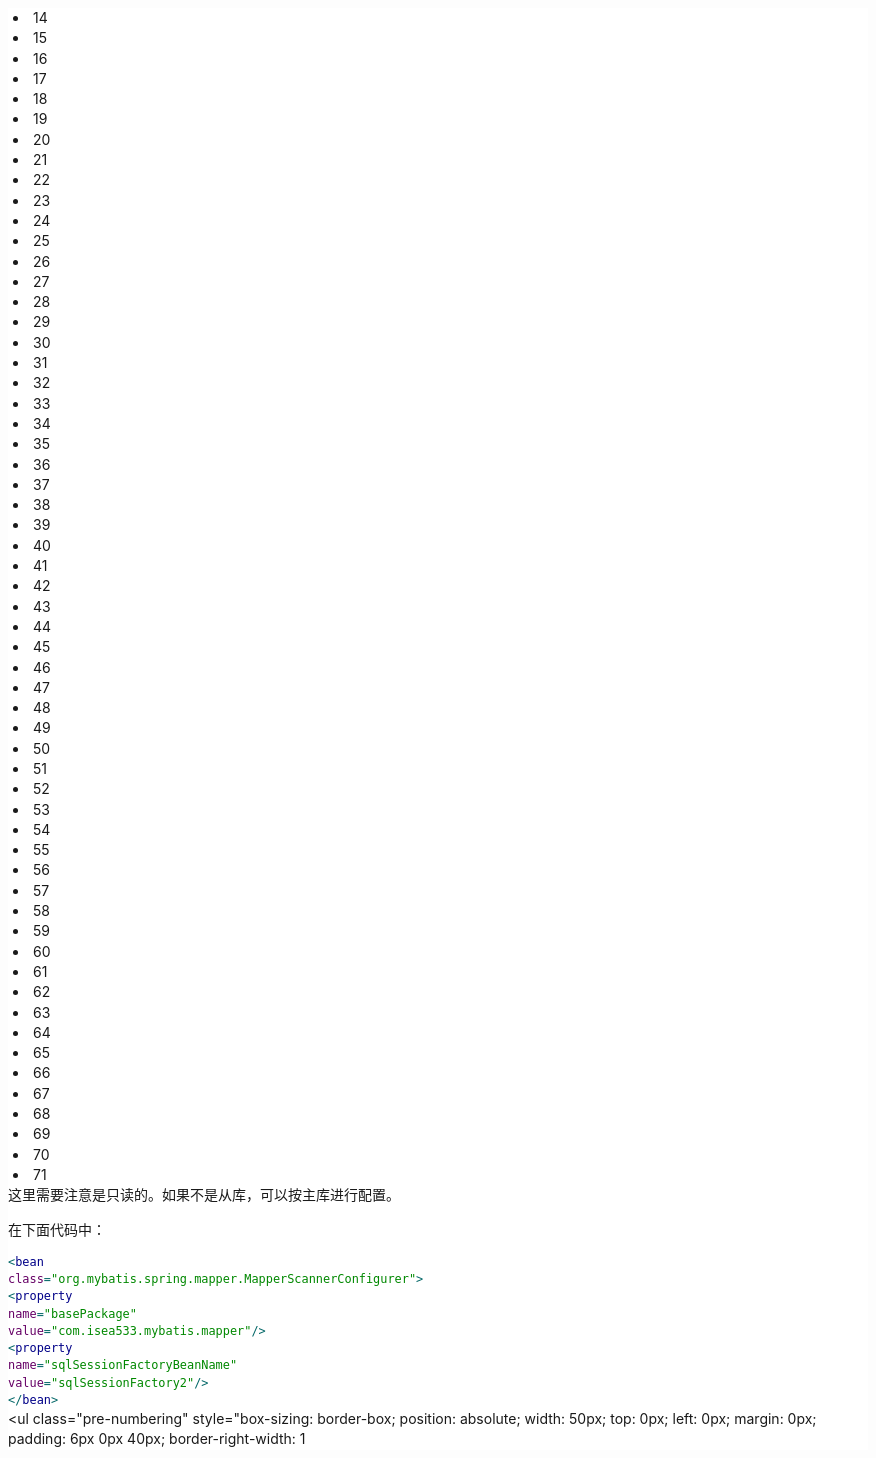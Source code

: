 <li style="box-sizing: border-box; padding: 0px 5px;">14</li><li style="box-sizing: border-box; padding: 0px 5px;">15</li><li style="box-sizing: border-box; padding: 0px 5px;">16</li><li style="box-sizing: border-box; padding: 0px 5px;">17</li><li style="box-sizing: border-box; padding: 0px 5px;">18</li><li style="box-sizing: border-box; padding: 0px 5px;">19</li><li style="box-sizing: border-box; padding: 0px 5px;">20</li><li style="box-sizing: border-box; padding: 0px 5px;">21</li><li style="box-sizing: border-box; padding: 0px 5px;">22</li><li style="box-sizing: border-box; padding: 0px 5px;">23</li><li style="box-sizing: border-box; padding: 0px 5px;">24</li><li style="box-sizing: border-box; padding: 0px 5px;">25</li><li style="box-sizing: border-box; padding: 0px 5px;">26</li><li style="box-sizing: border-box; padding: 0px 5px;">27</li><li style="box-sizing: border-box; padding: 0px 5px;">28</li><li style="box-sizing: border-box; padding: 0px 5px;">29</li><li style="box-sizing: border-box; padding: 0px 5px;">30</li><li style="box-sizing: border-box; padding: 0px 5px;">31</li><li style="box-sizing: border-box; padding: 0px 5px;">32</li><li style="box-sizing: border-box; padding: 0px 5px;">33</li><li style="box-sizing: border-box; padding: 0px 5px;">34</li><li style="box-sizing: border-box; padding: 0px 5px;">35</li><li style="box-sizing: border-box; padding: 0px 5px;">36</li><li style="box-sizing: border-box; padding: 0px 5px;">37</li><li style="box-sizing: border-box; padding: 0px 5px;">38</li><li style="box-sizing: border-box; padding: 0px 5px;">39</li><li style="box-sizing: border-box; padding: 0px 5px;">40</li><li style="box-sizing: border-box; padding: 0px 5px;">41</li><li style="box-sizing: border-box; padding: 0px 5px;">42</li><li style="box-sizing: border-box; padding: 0px 5px;">43</li><li style="box-sizing: border-box; padding: 0px 5px;">44</li><li style="box-sizing: border-box; padding: 0px 5px;">45</li><li style="box-sizing: border-box; padding: 0px 5px;">46</li><li style="box-sizing: border-box; padding: 0px 5px;">47</li><li style="box-sizing: border-box; padding: 0px 5px;">48</li><li style="box-sizing: border-box; padding: 0px 5px;">49</li><li style="box-sizing: border-box; padding: 0px 5px;">50</li><li style="box-sizing: border-box; padding: 0px 5px;">51</li><li style="box-sizing: border-box; padding: 0px 5px;">52</li><li style="box-sizing: border-box; padding: 0px 5px;">53</li><li style="box-sizing: border-box; padding: 0px 5px;">54</li><li style="box-sizing: border-box; padding: 0px 5px;">55</li><li style="box-sizing: border-box; padding: 0px 5px;">56</li><li style="box-sizing: border-box; padding: 0px 5px;">57</li><li style="box-sizing: border-box; padding: 0px 5px;">58</li><li style="box-sizing: border-box; padding: 0px 5px;">59</li><li style="box-sizing: border-box; padding: 0px 5px;">60</li><li style="box-sizing: border-box; padding: 0px 5px;">61</li><li style="box-sizing: border-box; padding: 0px 5px;">62</li><li style="box-sizing: border-box; padding: 0px 5px;">63</li><li style="box-sizing: border-box; padding: 0px 5px;">64</li><li style="box-sizing: border-box; padding: 0px 5px;">65</li><li style="box-sizing: border-box; padding: 0px 5px;">66</li><li style="box-sizing: border-box; padding: 0px 5px;">67</li><li style="box-sizing: border-box; padding: 0px 5px;">68</li><li style="box-sizing: border-box; padding: 0px 5px;">69</li><li style="box-sizing: border-box; padding: 0px 5px;">70</li><li style="box-sizing: border-box; padding: 0px 5px;">71</li></ul>
这里需要注意<tx:method name="*" read-only="true"/>是只读的。如果不是从库，可以按主库进行配置。

在下面代码中：

<code class="language-xml hljs has-numbering" style="display: block; padding: 0px; color: inherit; box-sizing: border-box; font-family: 'Source Code Pro', monospace;font-size:undefined; white-space: pre; border-radius: 0px; word-wrap: normal; background: transparent;"><span class="hljs-tag" style="color: rgb(0, 102, 102); box-sizing: border-box;"><<span class="hljs-title" style="box-sizing: border-box; color: rgb(0, 0, 136);">bean</span> <span class="hljs-attribute" style="box-sizing: border-box; color: rgb(102, 0, 102);">class</span>=<span class="hljs-value" style="box-sizing: border-box; color: rgb(0, 136, 0);">"org.mybatis.spring.mapper.MapperScannerConfigurer"</span>></span> <span class="hljs-tag" style="color: rgb(0, 102, 102); box-sizing: border-box;"><<span class="hljs-title" style="box-sizing: border-box; color: rgb(0, 0, 136);">property</span> <span class="hljs-attribute" style="box-sizing: border-box; color: rgb(102, 0, 102);">name</span>=<span class="hljs-value" style="box-sizing: border-box; color: rgb(0, 136, 0);">"basePackage"</span> <span class="hljs-attribute" style="box-sizing: border-box; color: rgb(102, 0, 102);">value</span>=<span class="hljs-value" style="box-sizing: border-box; color: rgb(0, 136, 0);">"com.isea533.mybatis.mapper"</span>/></span> <span class="hljs-tag" style="color: rgb(0, 102, 102); box-sizing: border-box;"><<span class="hljs-title" style="box-sizing: border-box; color: rgb(0, 0, 136);">property</span> <span class="hljs-attribute" style="box-sizing: border-box; color: rgb(102, 0, 102);">name</span>=<span class="hljs-value" style="box-sizing: border-box; color: rgb(0, 136, 0);">"sqlSessionFactoryBeanName"</span> <span class="hljs-attribute" style="box-sizing: border-box; color: rgb(102, 0, 102);">value</span>=<span class="hljs-value" style="box-sizing: border-box; color: rgb(0, 136, 0);">"sqlSessionFactory2"</span>/></span> <span class="hljs-tag" style="color: rgb(0, 102, 102); box-sizing: border-box;"></<span class="hljs-title" style="box-sizing: border-box; color: rgb(0, 0, 136);">bean</span>></span></code><ul class="pre-numbering" style="box-sizing: border-box; position: absolute; width: 50px; top: 0px; left: 0px; margin: 0px; padding: 6px 0px 40px; border-right-width: 1